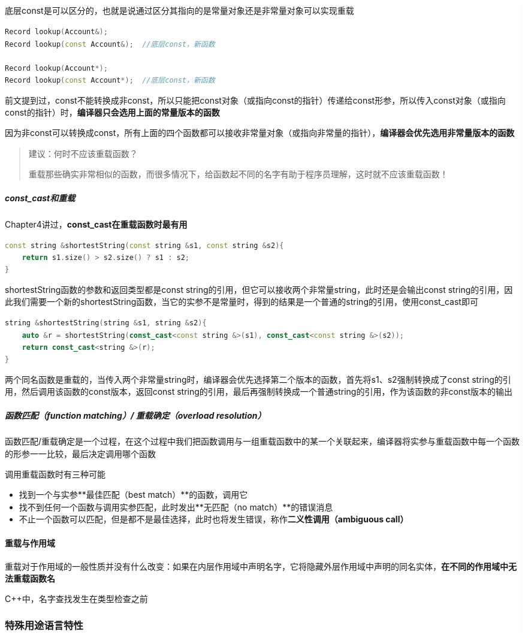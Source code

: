 底层const是可以区分的，也就是说通过区分其指向的是常量对象还是非常量对象可以实现重载

```c++
Record lookup(Account&);
Record lookup(const Account&);	//底层const，新函数

Record lookup(Account*);
Record lookup(const Account*);	//底层const，新函数
```

前文提到过，const不能转换成非const，所以只能把const对象（或指向const的指针）传递给const形参，所以传入const对象（或指向const的指针）时，**编译器只会选用上面的常量版本的函数**

因为非const可以转换成const，所有上面的四个函数都可以接收非常量对象（或指向非常量的指针），**编译器会优先选用非常量版本的函数**

> 建议：何时不应该重载函数？
>
> 重载那些确实非常相似的函数，而很多情况下，给函数起不同的名字有助于程序员理解，这时就不应该重载函数！

##### const_cast和重载

Chapter4讲过，**const_cast在重载函数时最有用**

```c++
const string &shortestString(const string &s1, const string &s2){
	return s1.size() > s2.size() ? s1 : s2;
}
```

shortestString函数的参数和返回类型都是const string的引用，但它可以接收两个非常量string，此时还是会输出const string的引用，因此我们需要一个新的shortestString函数，当它的实参不是常量时，得到的结果是一个普通的string的引用，使用const_cast即可

```c++
string &shortestString(string &s1, string &s2){
	auto &r = shortestString(const_cast<const string &>(s1), const_cast<const string &>(s2));
	return const_cast<string &>(r);
}
```

两个同名函数是重载的，当传入两个非常量string时，编译器会优先选择第二个版本的函数，首先将s1、s2强制转换成了const string的引用，然后调用该函数的const版本，返回const string的引用，最后再强制转换成一个普通string的引用，作为该函数的非const版本的输出

##### 函数匹配（function matching）/ 重载确定（overload resolution）

函数匹配/重载确定是一个过程，在这个过程中我们把函数调用与一组重载函数中的某一个关联起来，编译器将实参与重载函数中每一个函数的形参一一比较，最后决定调用哪个函数

调用重载函数时有三种可能

- 找到一个与实参**最佳匹配（best match）**的函数，调用它
- 找不到任何一个函数与调用实参匹配，此时发出**无匹配（no match）**的错误消息
- 不止一个函数可以匹配，但是都不是最佳选择，此时也将发生错误，称作**二义性调用（ambiguous call）**

#### 重载与作用域

重载对于作用域的一般性质并没有什么改变：如果在内层作用域中声明名字，它将隐藏外层作用域中声明的同名实体，**在不同的作用域中无法重载函数名**

C++中，名字查找发生在类型检查之前

### 特殊用途语言特性
